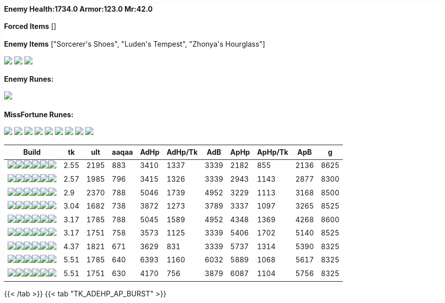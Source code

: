 **Enemy Health:1734.0 Armor:123.0 Mr:42.0**


**Forced Items** []








**Enemy Items** ["Sorcerer's Shoes", "Luden's Tempest", "Zhonya's Hourglass"]





![](/item/3020.png)
![](/item/6655.png)
![](/item/3157.png)



**Enemy Runes:**





![](/StatMods/StatModsArmorIcon.png)



**MissFortune Runes:**


![](/Styles/Inspiration/FirstStrike/FirstStrike.png)
![](/Styles/Inspiration/MagicalFootwear/MagicalFootwear.png)
![](/Styles/Inspiration/BiscuitDelivery/BiscuitDelivery.png)
![](/Styles/Inspiration/CosmicInsight/CosmicInsight.png)
![](/Styles/Sorcery/ManaflowBand/ManaflowBand.png)
![](/Styles/Sorcery/GatheringStorm/GatheringStorm.png)
![](/StatMods/StatModsAdaptiveForceIcon.png)
![](/StatMods/StatModsAdaptiveForceIcon.png)
![](/StatMods/StatModsArmorIcon.png)





 Build |tk|ult|aaqaa|AdHp|AdHp/Tk|AdB|ApHp|ApHp/Tk|ApB|g
-|-|-|-|-|-|-|-|-|-|-
![](/item/6672.png)![](/item/6691.png)![](/item/2422.png)![](/item/1053.png)![](/item/1055.png)![](/item/1037.png)|2.55|2195|883|3410|1337|3339|2182|855|2136|8625
![](/item/3091.png)![](/item/6691.png)![](/item/2422.png)![](/item/1053.png)![](/item/1055.png)![](/item/1036.png)|2.57|1985|796|3415|1326|3339|2943|1143|2877|8300
![](/item/6673.png)![](/item/6691.png)![](/item/2422.png)![](/item/1055.png)![](/item/1038.png)![](/item/1036.png)|2.9|2370|788|5046|1739|4952|3229|1113|3168|8500
![](/item/3091.png)![](/item/6609.png)![](/item/2422.png)![](/item/1053.png)![](/item/1055.png)![](/item/1037.png)|3.04|1682|738|3872|1273|3789|3337|1097|3265|8525
![](/item/6673.png)![](/item/3091.png)![](/item/2422.png)![](/item/1055.png)![](/item/1038.png)![](/item/1036.png)|3.17|1785|788|5045|1589|4952|4348|1369|4268|8600
![](/item/3156.png)![](/item/3091.png)![](/item/2422.png)![](/item/1053.png)![](/item/1055.png)![](/item/1037.png)|3.17|1751|758|3573|1125|3339|5406|1702|5140|8525
![](/item/3156.png)![](/item/3139.png)![](/item/2422.png)![](/item/1053.png)![](/item/1055.png)![](/item/1037.png)|4.37|1821|671|3629|831|3339|5737|1314|5390|8325
![](/item/3156.png)![](/item/3026.png)![](/item/2422.png)![](/item/1053.png)![](/item/1055.png)![](/item/1037.png)|5.51|1785|640|6393|1160|6032|5889|1068|5617|8325
![](/item/3156.png)![](/item/6035.png)![](/item/2422.png)![](/item/1053.png)![](/item/1055.png)![](/item/1037.png)|5.51|1751|630|4170|756|3879|6087|1104|5756|8325
{{< /tab >}}
{{< tab "TK_ADEHP_AP_BURST" >}}